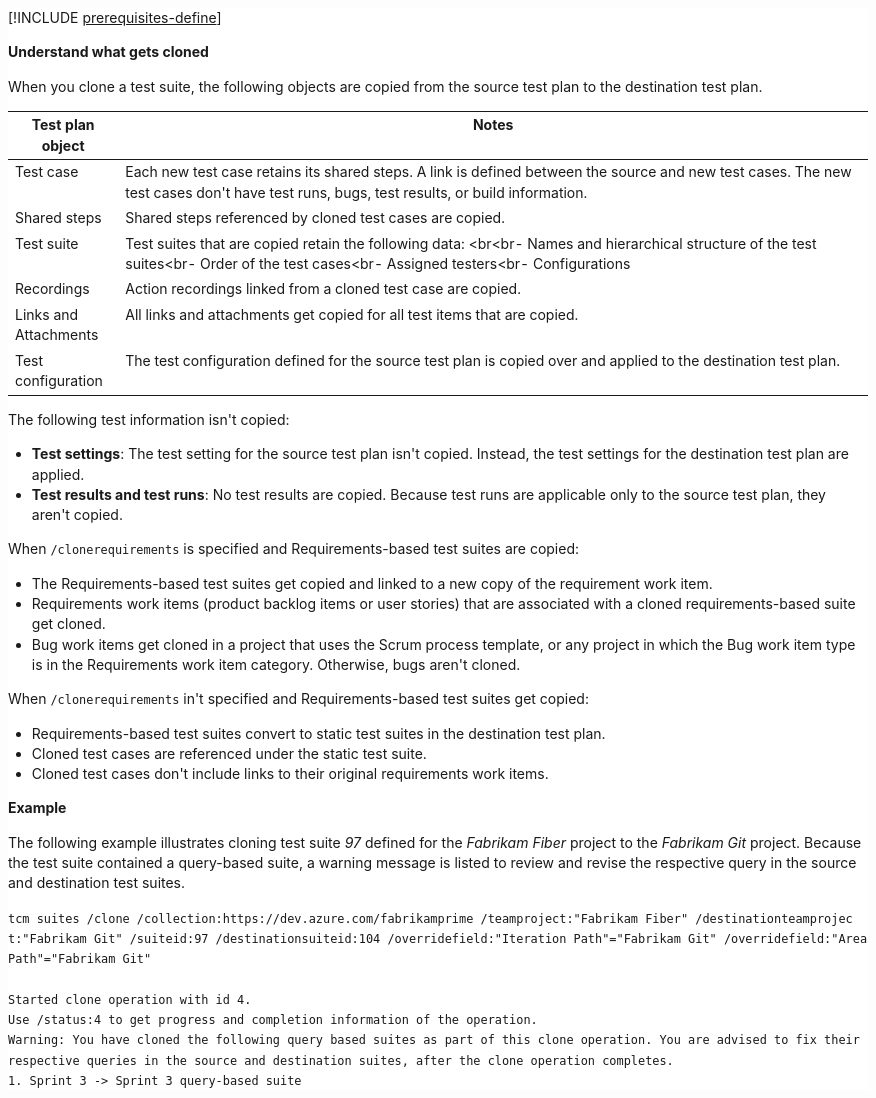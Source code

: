 [!INCLUDE [prerequisites-define](includes/common-tcm-parameters.md)] 

**Understand what gets cloned**  
  
When you clone a test suite, the following objects are copied from the source test plan to the destination test plan.
  
|Test plan object| Notes|  
|----------------------|------------|
|Test case| Each new test case retains its shared steps. A link is defined between the source and new test cases. The new test cases don't have test runs, bugs, test results, or build information.|  
|Shared steps | Shared steps referenced by cloned test cases are copied. |  
|Test suite| Test suites that are copied retain the following data: <br</a><br</a>- Names and hierarchical structure of the test suites<br</a>- Order of the test cases<br</a>- Assigned testers<br</a>- Configurations|  
|Recordings | Action recordings linked from a cloned test case are copied.|
|Links and Attachments|All links and attachments get copied for all test items that are copied. |
|Test configuration|The test configuration defined for the source test plan is copied over and applied to the destination test plan.|  

The following test information isn't copied: 

- **Test settings**: The test setting for the source test plan isn't copied. Instead, the test settings for the destination test plan are applied.   
- **Test results and test runs**: No test results are copied. Because test runs are applicable only to the source test plan, they aren't copied.  

When `/clonerequirements` is specified and Requirements-based test suites are copied: 
- The Requirements-based test suites get copied and linked to a new copy of the requirement work item. 
- Requirements work items (product backlog items or user stories) that are associated with a cloned requirements-based suite get cloned. 
- Bug work items get cloned in a project that uses the Scrum process template, or any project in which the Bug work item type is in the Requirements work item category. Otherwise, bugs aren't cloned. 

When `/clonerequirements` in't specified and Requirements-based test suites get copied: 
- Requirements-based test suites convert to static test suites in the destination test plan. 
- Cloned test cases are referenced under the static test suite. 
- Cloned test cases don't include links to their original requirements work items.
 
**Example**

The following example illustrates cloning test suite *97* defined for the *Fabrikam Fiber* project to the *Fabrikam Git* project. Because the test suite contained a query-based suite, a warning message is listed to review and revise the respective query in the source and destination test suites.  

```tcm 
tcm suites /clone /collection:https://dev.azure.com/fabrikamprime /teamproject:"Fabrikam Fiber" /destinationteamproject:"Fabrikam Git" /suiteid:97 /destinationsuiteid:104 /overridefield:"Iteration Path"="Fabrikam Git" /overridefield:"Area Path"="Fabrikam Git"

Started clone operation with id 4.
Use /status:4 to get progress and completion information of the operation.
Warning: You have cloned the following query based suites as part of this clone operation. You are advised to fix their respective queries in the source and destination suites, after the clone operation completes.
1. Sprint 3 -> Sprint 3 query-based suite
```
